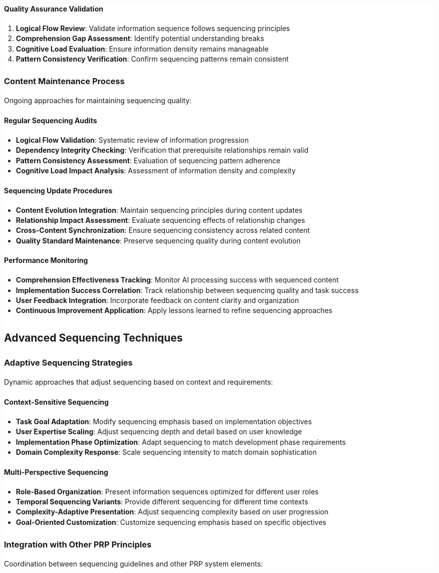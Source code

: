 #### Quality Assurance Validation
1. **Logical Flow Review**: Validate information sequence follows sequencing principles
2. **Comprehension Gap Assessment**: Identify potential understanding breaks
3. **Cognitive Load Evaluation**: Ensure information density remains manageable
4. **Pattern Consistency Verification**: Confirm sequencing patterns remain consistent

### Content Maintenance Process

Ongoing approaches for maintaining sequencing quality:

#### Regular Sequencing Audits
- **Logical Flow Validation**: Systematic review of information progression
- **Dependency Integrity Checking**: Verification that prerequisite relationships remain valid
- **Pattern Consistency Assessment**: Evaluation of sequencing pattern adherence
- **Cognitive Load Impact Analysis**: Assessment of information density and complexity

#### Sequencing Update Procedures
- **Content Evolution Integration**: Maintain sequencing principles during content updates
- **Relationship Impact Assessment**: Evaluate sequencing effects of relationship changes
- **Cross-Content Synchronization**: Ensure sequencing consistency across related content
- **Quality Standard Maintenance**: Preserve sequencing quality during content evolution

#### Performance Monitoring
- **Comprehension Effectiveness Tracking**: Monitor AI processing success with sequenced content
- **Implementation Success Correlation**: Track relationship between sequencing quality and task success
- **User Feedback Integration**: Incorporate feedback on content clarity and organization
- **Continuous Improvement Application**: Apply lessons learned to refine sequencing approaches

## Advanced Sequencing Techniques

### Adaptive Sequencing Strategies

Dynamic approaches that adjust sequencing based on context and requirements:

#### Context-Sensitive Sequencing
- **Task Goal Adaptation**: Modify sequencing emphasis based on implementation objectives
- **User Expertise Scaling**: Adjust sequencing depth and detail based on user knowledge
- **Implementation Phase Optimization**: Adapt sequencing to match development phase requirements
- **Domain Complexity Response**: Scale sequencing intensity to match domain sophistication

#### Multi-Perspective Sequencing
- **Role-Based Organization**: Present information sequences optimized for different user roles
- **Temporal Sequencing Variants**: Provide different sequencing for different time contexts
- **Complexity-Adaptive Presentation**: Adjust sequencing complexity based on user progression
- **Goal-Oriented Customization**: Customize sequencing emphasis based on specific objectives

### Integration with Other PRP Principles

Coordination between sequencing guidelines and other PRP system elements:
